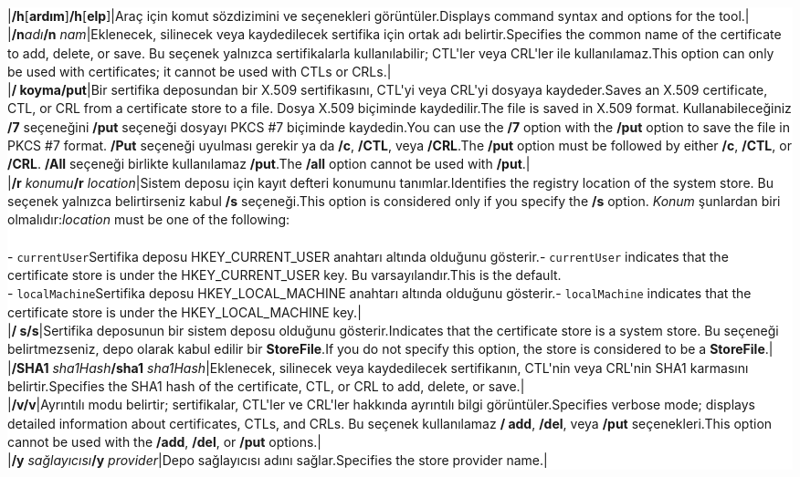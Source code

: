 |<span data-ttu-id="f0f3c-154">**/h**[**ardım**]</span><span class="sxs-lookup"><span data-stu-id="f0f3c-154">**/h**[**elp**]</span></span>|<span data-ttu-id="f0f3c-155">Araç için komut sözdizimini ve seçenekleri görüntüler.</span><span class="sxs-lookup"><span data-stu-id="f0f3c-155">Displays command syntax and options for the tool.</span></span>|  
|<span data-ttu-id="f0f3c-156">**/n***adı*</span><span class="sxs-lookup"><span data-stu-id="f0f3c-156">**/n** *nam*</span></span>|<span data-ttu-id="f0f3c-157">Eklenecek, silinecek veya kaydedilecek sertifika için ortak adı belirtir.</span><span class="sxs-lookup"><span data-stu-id="f0f3c-157">Specifies the common name of the certificate to add, delete, or save.</span></span> <span data-ttu-id="f0f3c-158">Bu seçenek yalnızca sertifikalarla kullanılabilir; CTL'ler veya CRL'ler ile kullanılamaz.</span><span class="sxs-lookup"><span data-stu-id="f0f3c-158">This option can only be used with certificates; it cannot be used with CTLs or CRLs.</span></span>|  
|<span data-ttu-id="f0f3c-159">**/ koyma**</span><span class="sxs-lookup"><span data-stu-id="f0f3c-159">**/put**</span></span>|<span data-ttu-id="f0f3c-160">Bir sertifika deposundan bir X.509 sertifikasını, CTL'yi veya CRL'yi dosyaya kaydeder.</span><span class="sxs-lookup"><span data-stu-id="f0f3c-160">Saves an X.509 certificate, CTL, or CRL from a certificate store to a file.</span></span> <span data-ttu-id="f0f3c-161">Dosya X.509 biçiminde kaydedilir.</span><span class="sxs-lookup"><span data-stu-id="f0f3c-161">The file is saved in X.509 format.</span></span> <span data-ttu-id="f0f3c-162">Kullanabileceğiniz **/7** seçeneğini **/put** seçeneği dosyayı PKCS #7 biçiminde kaydedin.</span><span class="sxs-lookup"><span data-stu-id="f0f3c-162">You can use the **/7** option with the **/put** option to save the file in PKCS #7 format.</span></span> <span data-ttu-id="f0f3c-163">**/Put** seçeneği uyulması gerekir ya da **/c**, **/CTL**, veya **/CRL**.</span><span class="sxs-lookup"><span data-stu-id="f0f3c-163">The **/put** option must be followed by either **/c**, **/CTL**, or **/CRL**.</span></span> <span data-ttu-id="f0f3c-164">**/All** seçeneği birlikte kullanılamaz **/put**.</span><span class="sxs-lookup"><span data-stu-id="f0f3c-164">The **/all** option cannot be used with **/put**.</span></span>|  
|<span data-ttu-id="f0f3c-165">**/r** *konumu*</span><span class="sxs-lookup"><span data-stu-id="f0f3c-165">**/r** *location*</span></span>|<span data-ttu-id="f0f3c-166">Sistem deposu için kayıt defteri konumunu tanımlar.</span><span class="sxs-lookup"><span data-stu-id="f0f3c-166">Identifies the registry location of the system store.</span></span> <span data-ttu-id="f0f3c-167">Bu seçenek yalnızca belirtirseniz kabul **/s** seçeneği.</span><span class="sxs-lookup"><span data-stu-id="f0f3c-167">This option is considered only if you specify the **/s** option.</span></span> <span data-ttu-id="f0f3c-168">*Konum* şunlardan biri olmalıdır:</span><span class="sxs-lookup"><span data-stu-id="f0f3c-168">*location* must be one of the following:</span></span><br /><br /> <span data-ttu-id="f0f3c-169">-   `currentUser`Sertifika deposu HKEY_CURRENT_USER anahtarı altında olduğunu gösterir.</span><span class="sxs-lookup"><span data-stu-id="f0f3c-169">-   `currentUser` indicates that the certificate store is under the HKEY_CURRENT_USER key.</span></span> <span data-ttu-id="f0f3c-170">Bu varsayılandır.</span><span class="sxs-lookup"><span data-stu-id="f0f3c-170">This is the default.</span></span><br /><span data-ttu-id="f0f3c-171">-   `localMachine`Sertifika deposu HKEY_LOCAL_MACHINE anahtarı altında olduğunu gösterir.</span><span class="sxs-lookup"><span data-stu-id="f0f3c-171">-   `localMachine` indicates that the certificate store is under the HKEY_LOCAL_MACHINE key.</span></span>|  
|<span data-ttu-id="f0f3c-172">**/ s**</span><span class="sxs-lookup"><span data-stu-id="f0f3c-172">**/s**</span></span>|<span data-ttu-id="f0f3c-173">Sertifika deposunun bir sistem deposu olduğunu gösterir.</span><span class="sxs-lookup"><span data-stu-id="f0f3c-173">Indicates that the certificate store is a system store.</span></span> <span data-ttu-id="f0f3c-174">Bu seçeneği belirtmezseniz, depo olarak kabul edilir bir **StoreFile**.</span><span class="sxs-lookup"><span data-stu-id="f0f3c-174">If you do not specify this option, the store is considered to be a **StoreFile**.</span></span>|  
|<span data-ttu-id="f0f3c-175">**/SHA1** *sha1Hash*</span><span class="sxs-lookup"><span data-stu-id="f0f3c-175">**/sha1** *sha1Hash*</span></span>|<span data-ttu-id="f0f3c-176">Eklenecek, silinecek veya kaydedilecek sertifikanın, CTL'nin veya CRL'nin SHA1 karmasını belirtir.</span><span class="sxs-lookup"><span data-stu-id="f0f3c-176">Specifies the SHA1 hash of the certificate, CTL, or CRL to add, delete, or save.</span></span>|  
|<span data-ttu-id="f0f3c-177">**/v**</span><span class="sxs-lookup"><span data-stu-id="f0f3c-177">**/v**</span></span>|<span data-ttu-id="f0f3c-178">Ayrıntılı modu belirtir; sertifikalar, CTL'ler ve CRL'ler hakkında ayrıntılı bilgi görüntüler.</span><span class="sxs-lookup"><span data-stu-id="f0f3c-178">Specifies verbose mode; displays detailed information about certificates, CTLs, and CRLs.</span></span> <span data-ttu-id="f0f3c-179">Bu seçenek kullanılamaz **/ add**, **/del**, veya **/put** seçenekleri.</span><span class="sxs-lookup"><span data-stu-id="f0f3c-179">This option cannot be used with the **/add**, **/del**, or **/put** options.</span></span>|  
|<span data-ttu-id="f0f3c-180">**/y** *sağlayıcısı*</span><span class="sxs-lookup"><span data-stu-id="f0f3c-180">**/y** *provider*</span></span>|<span data-ttu-id="f0f3c-181">Depo sağlayıcısı adını sağlar.</span><span class="sxs-lookup"><span data-stu-id="f0f3c-181">Specifies the store provider name.</span></span>|  